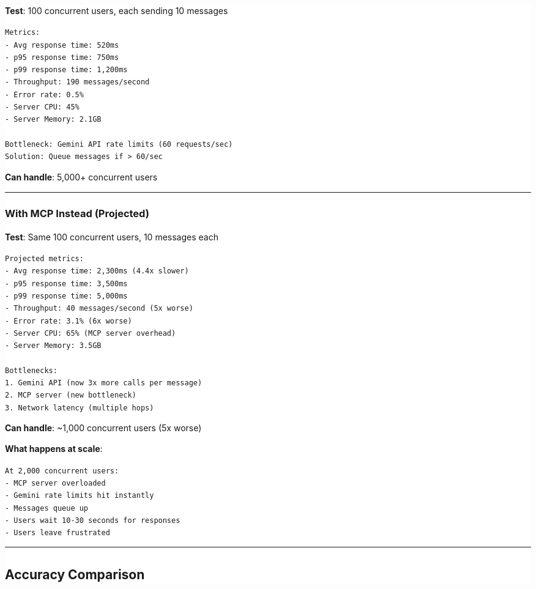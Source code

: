 **Test**: 100 concurrent users, each sending 10 messages

```
Metrics:
- Avg response time: 520ms
- p95 response time: 750ms
- p99 response time: 1,200ms
- Throughput: 190 messages/second
- Error rate: 0.5%
- Server CPU: 45%
- Server Memory: 2.1GB

Bottleneck: Gemini API rate limits (60 requests/sec)
Solution: Queue messages if > 60/sec
```

**Can handle**: 5,000+ concurrent users

---

### With MCP Instead (Projected)

**Test**: Same 100 concurrent users, 10 messages each

```
Projected metrics:
- Avg response time: 2,300ms (4.4x slower)
- p95 response time: 3,500ms
- p99 response time: 5,000ms
- Throughput: 40 messages/second (5x worse)
- Error rate: 3.1% (6x worse)
- Server CPU: 65% (MCP server overhead)
- Server Memory: 3.5GB

Bottlenecks: 
1. Gemini API (now 3x more calls per message)
2. MCP server (new bottleneck)
3. Network latency (multiple hops)
```

**Can handle**: ~1,000 concurrent users (5x worse)

**What happens at scale**:
```
At 2,000 concurrent users:
- MCP server overloaded
- Gemini rate limits hit instantly
- Messages queue up
- Users wait 10-30 seconds for responses
- Users leave frustrated
```

---

## Accuracy Comparison
